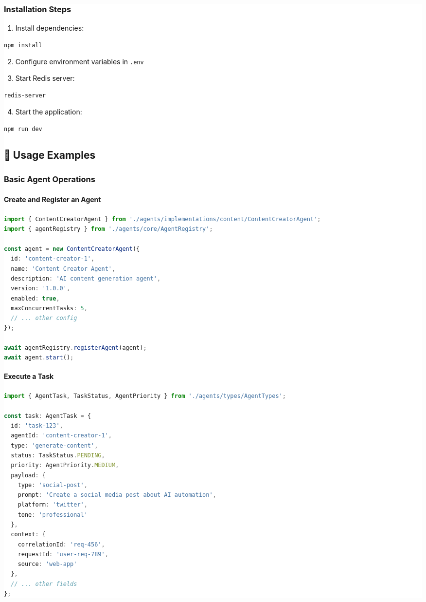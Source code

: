 ### Installation Steps

1. Install dependencies:
```bash
npm install
```

2. Configure environment variables in `.env`

3. Start Redis server:
```bash
redis-server
```

4. Start the application:
```bash
npm run dev
```

## 📝 Usage Examples

### Basic Agent Operations

#### Create and Register an Agent

```typescript
import { ContentCreatorAgent } from './agents/implementations/content/ContentCreatorAgent';
import { agentRegistry } from './agents/core/AgentRegistry';

const agent = new ContentCreatorAgent({
  id: 'content-creator-1',
  name: 'Content Creator Agent',
  description: 'AI content generation agent',
  version: '1.0.0',
  enabled: true,
  maxConcurrentTasks: 5,
  // ... other config
});

await agentRegistry.registerAgent(agent);
await agent.start();
```

#### Execute a Task

```typescript
import { AgentTask, TaskStatus, AgentPriority } from './agents/types/AgentTypes';

const task: AgentTask = {
  id: 'task-123',
  agentId: 'content-creator-1',
  type: 'generate-content',
  status: TaskStatus.PENDING,
  priority: AgentPriority.MEDIUM,
  payload: {
    type: 'social-post',
    prompt: 'Create a social media post about AI automation',
    platform: 'twitter',
    tone: 'professional'
  },
  context: {
    correlationId: 'req-456',
    requestId: 'user-req-789',
    source: 'web-app'
  },
  // ... other fields
};
```